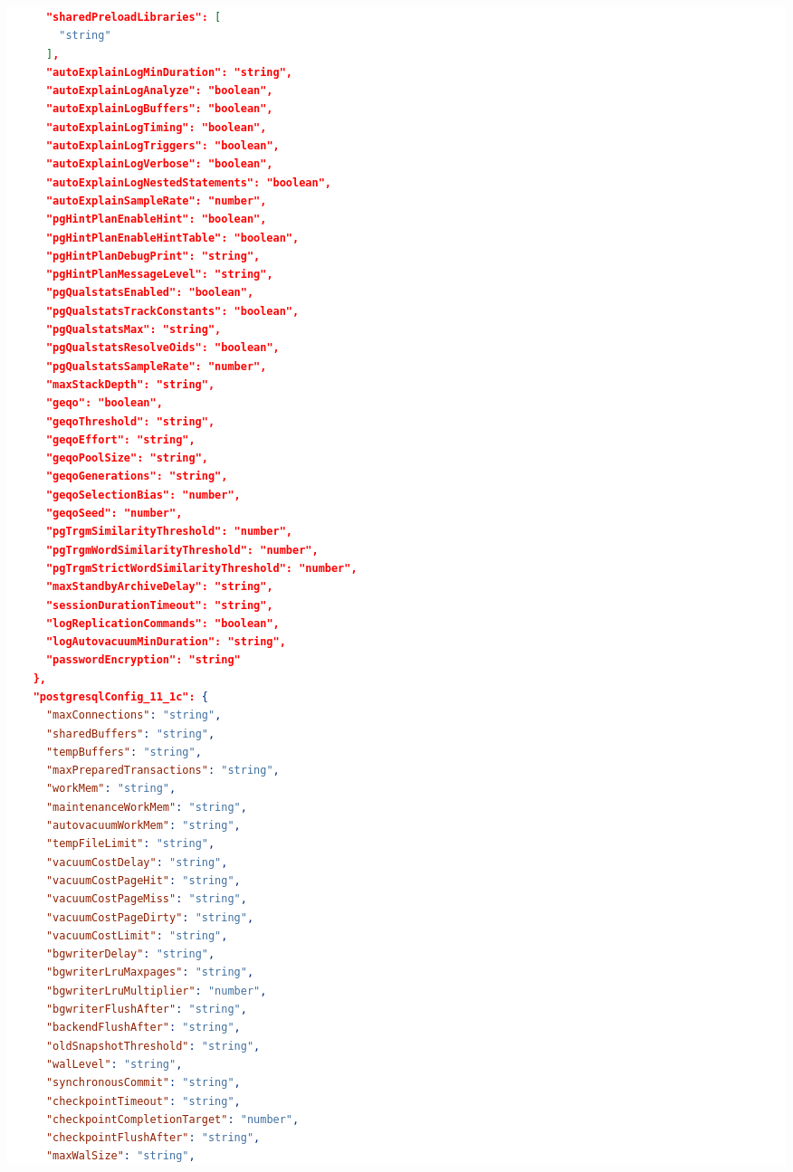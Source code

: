 ```json
      "sharedPreloadLibraries": [
        "string"
      ],
      "autoExplainLogMinDuration": "string",
      "autoExplainLogAnalyze": "boolean",
      "autoExplainLogBuffers": "boolean",
      "autoExplainLogTiming": "boolean",
      "autoExplainLogTriggers": "boolean",
      "autoExplainLogVerbose": "boolean",
      "autoExplainLogNestedStatements": "boolean",
      "autoExplainSampleRate": "number",
      "pgHintPlanEnableHint": "boolean",
      "pgHintPlanEnableHintTable": "boolean",
      "pgHintPlanDebugPrint": "string",
      "pgHintPlanMessageLevel": "string",
      "pgQualstatsEnabled": "boolean",
      "pgQualstatsTrackConstants": "boolean",
      "pgQualstatsMax": "string",
      "pgQualstatsResolveOids": "boolean",
      "pgQualstatsSampleRate": "number",
      "maxStackDepth": "string",
      "geqo": "boolean",
      "geqoThreshold": "string",
      "geqoEffort": "string",
      "geqoPoolSize": "string",
      "geqoGenerations": "string",
      "geqoSelectionBias": "number",
      "geqoSeed": "number",
      "pgTrgmSimilarityThreshold": "number",
      "pgTrgmWordSimilarityThreshold": "number",
      "pgTrgmStrictWordSimilarityThreshold": "number",
      "maxStandbyArchiveDelay": "string",
      "sessionDurationTimeout": "string",
      "logReplicationCommands": "boolean",
      "logAutovacuumMinDuration": "string",
      "passwordEncryption": "string"
    },
    "postgresqlConfig_11_1c": {
      "maxConnections": "string",
      "sharedBuffers": "string",
      "tempBuffers": "string",
      "maxPreparedTransactions": "string",
      "workMem": "string",
      "maintenanceWorkMem": "string",
      "autovacuumWorkMem": "string",
      "tempFileLimit": "string",
      "vacuumCostDelay": "string",
      "vacuumCostPageHit": "string",
      "vacuumCostPageMiss": "string",
      "vacuumCostPageDirty": "string",
      "vacuumCostLimit": "string",
      "bgwriterDelay": "string",
      "bgwriterLruMaxpages": "string",
      "bgwriterLruMultiplier": "number",
      "bgwriterFlushAfter": "string",
      "backendFlushAfter": "string",
      "oldSnapshotThreshold": "string",
      "walLevel": "string",
      "synchronousCommit": "string",
      "checkpointTimeout": "string",
      "checkpointCompletionTarget": "number",
      "checkpointFlushAfter": "string",
      "maxWalSize": "string",
```